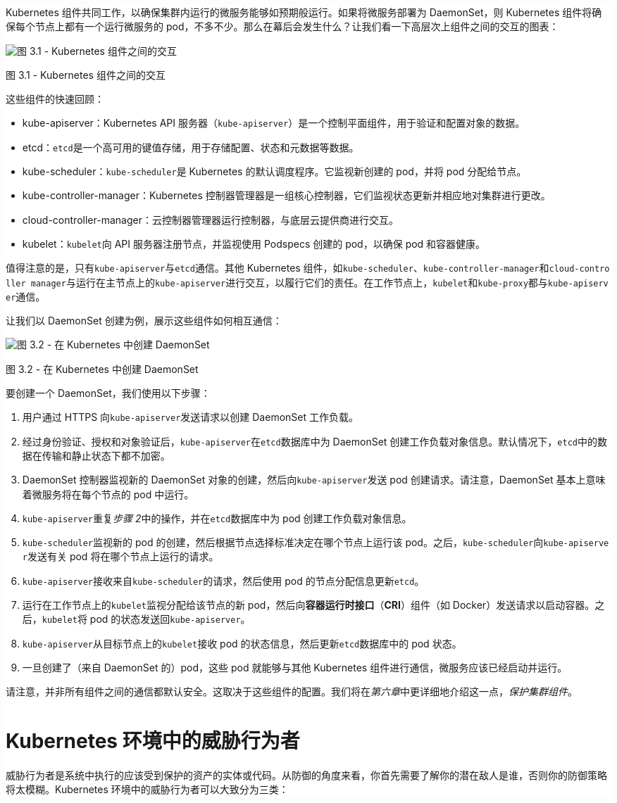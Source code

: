 Kubernetes 组件共同工作，以确保集群内运行的微服务能够如预期般运行。如果将微服务部署为 DaemonSet，则 Kubernetes 组件将确保每个节点上都有一个运行微服务的 pod，不多不少。那么在幕后会发生什么？让我们看一下高层次上组件之间的交互的图表：

![图 3.1 - Kubernetes 组件之间的交互](https://github.com/OpenDocCN/freelearn-devops-zh/raw/master/docs/lrn-k8s-sec/img/B15566_03_001.jpg)

图 3.1 - Kubernetes 组件之间的交互

这些组件的快速回顾：

+   kube-apiserver：Kubernetes API 服务器（`kube-apiserver`）是一个控制平面组件，用于验证和配置对象的数据。

+   etcd：`etcd`是一个高可用的键值存储，用于存储配置、状态和元数据等数据。

+   kube-scheduler：`kube-scheduler`是 Kubernetes 的默认调度程序。它监视新创建的 pod，并将 pod 分配给节点。

+   kube-controller-manager：Kubernetes 控制器管理器是一组核心控制器，它们监视状态更新并相应地对集群进行更改。

+   cloud-controller-manager：云控制器管理器运行控制器，与底层云提供商进行交互。

+   kubelet：`kubelet`向 API 服务器注册节点，并监视使用 Podspecs 创建的 pod，以确保 pod 和容器健康。

值得注意的是，只有`kube-apiserver`与`etcd`通信。其他 Kubernetes 组件，如`kube-scheduler`、`kube-controller-manager`和`cloud-controller manager`与运行在主节点上的`kube-apiserver`进行交互，以履行它们的责任。在工作节点上，`kubelet`和`kube-proxy`都与`kube-apiserver`通信。

让我们以 DaemonSet 创建为例，展示这些组件如何相互通信：

![图 3.2 - 在 Kubernetes 中创建 DaemonSet](https://github.com/OpenDocCN/freelearn-devops-zh/raw/master/docs/lrn-k8s-sec/img/B15566_03_002.jpg)

图 3.2 - 在 Kubernetes 中创建 DaemonSet

要创建一个 DaemonSet，我们使用以下步骤：

1.  用户通过 HTTPS 向`kube-apiserver`发送请求以创建 DaemonSet 工作负载。

1.  经过身份验证、授权和对象验证后，`kube-apiserver`在`etcd`数据库中为 DaemonSet 创建工作负载对象信息。默认情况下，`etcd`中的数据在传输和静止状态下都不加密。

1.  DaemonSet 控制器监视新的 DaemonSet 对象的创建，然后向`kube-apiserver`发送 pod 创建请求。请注意，DaemonSet 基本上意味着微服务将在每个节点的 pod 中运行。

1.  `kube-apiserver`重复*步骤 2*中的操作，并在`etcd`数据库中为 pod 创建工作负载对象信息。

1.  `kube-scheduler`监视新的 pod 的创建，然后根据节点选择标准决定在哪个节点上运行该 pod。之后，`kube-scheduler`向`kube-apiserver`发送有关 pod 将在哪个节点上运行的请求。

1.  `kube-apiserver`接收来自`kube-scheduler`的请求，然后使用 pod 的节点分配信息更新`etcd`。

1.  运行在工作节点上的`kubelet`监视分配给该节点的新 pod，然后向**容器运行时接口**（**CRI**）组件（如 Docker）发送请求以启动容器。之后，`kubelet`将 pod 的状态发送回`kube-apiserver`。

1.  `kube-apiserver`从目标节点上的`kubelet`接收 pod 的状态信息，然后更新`etcd`数据库中的 pod 状态。

1.  一旦创建了（来自 DaemonSet 的）pod，这些 pod 就能够与其他 Kubernetes 组件进行通信，微服务应该已经启动并运行。

请注意，并非所有组件之间的通信都默认安全。这取决于这些组件的配置。我们将在*第六章*中更详细地介绍这一点，*保护集群组件*。

# Kubernetes 环境中的威胁行为者

威胁行为者是系统中执行的应该受到保护的资产的实体或代码。从防御的角度来看，你首先需要了解你的潜在敌人是谁，否则你的防御策略将太模糊。Kubernetes 环境中的威胁行为者可以大致分为三类：
